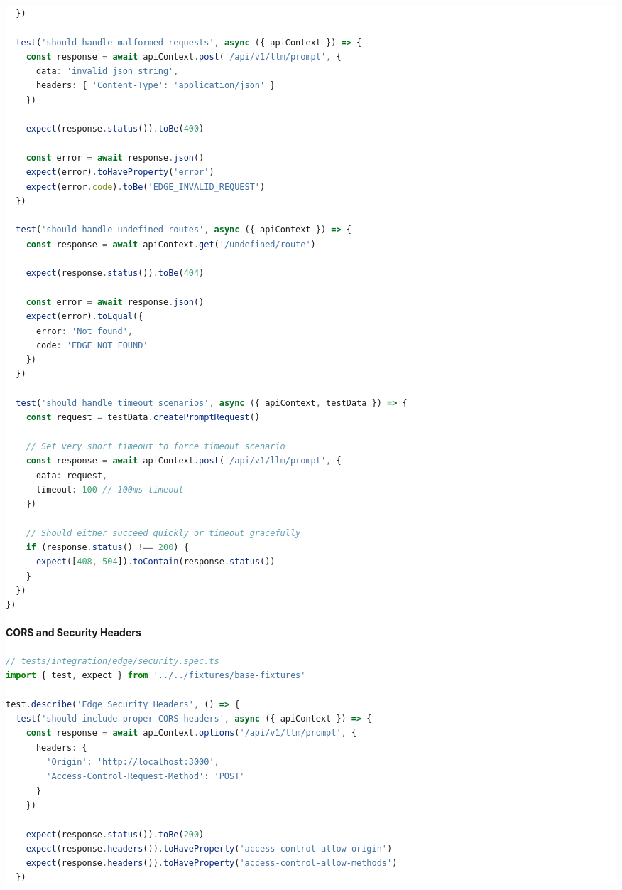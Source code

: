 ```typescript
  })

  test('should handle malformed requests', async ({ apiContext }) => {
    const response = await apiContext.post('/api/v1/llm/prompt', {
      data: 'invalid json string',
      headers: { 'Content-Type': 'application/json' }
    })
    
    expect(response.status()).toBe(400)
    
    const error = await response.json()
    expect(error).toHaveProperty('error')
    expect(error.code).toBe('EDGE_INVALID_REQUEST')
  })

  test('should handle undefined routes', async ({ apiContext }) => {
    const response = await apiContext.get('/undefined/route')
    
    expect(response.status()).toBe(404)
    
    const error = await response.json()
    expect(error).toEqual({
      error: 'Not found',
      code: 'EDGE_NOT_FOUND'
    })
  })

  test('should handle timeout scenarios', async ({ apiContext, testData }) => {
    const request = testData.createPromptRequest()
    
    // Set very short timeout to force timeout scenario
    const response = await apiContext.post('/api/v1/llm/prompt', {
      data: request,
      timeout: 100 // 100ms timeout
    })
    
    // Should either succeed quickly or timeout gracefully
    if (response.status() !== 200) {
      expect([408, 504]).toContain(response.status())
    }
  })
})
```

#### CORS and Security Headers
```typescript
// tests/integration/edge/security.spec.ts
import { test, expect } from '../../fixtures/base-fixtures'

test.describe('Edge Security Headers', () => {
  test('should include proper CORS headers', async ({ apiContext }) => {
    const response = await apiContext.options('/api/v1/llm/prompt', {
      headers: {
        'Origin': 'http://localhost:3000',
        'Access-Control-Request-Method': 'POST'
      }
    })
    
    expect(response.status()).toBe(200)
    expect(response.headers()).toHaveProperty('access-control-allow-origin')
    expect(response.headers()).toHaveProperty('access-control-allow-methods')
  })

```